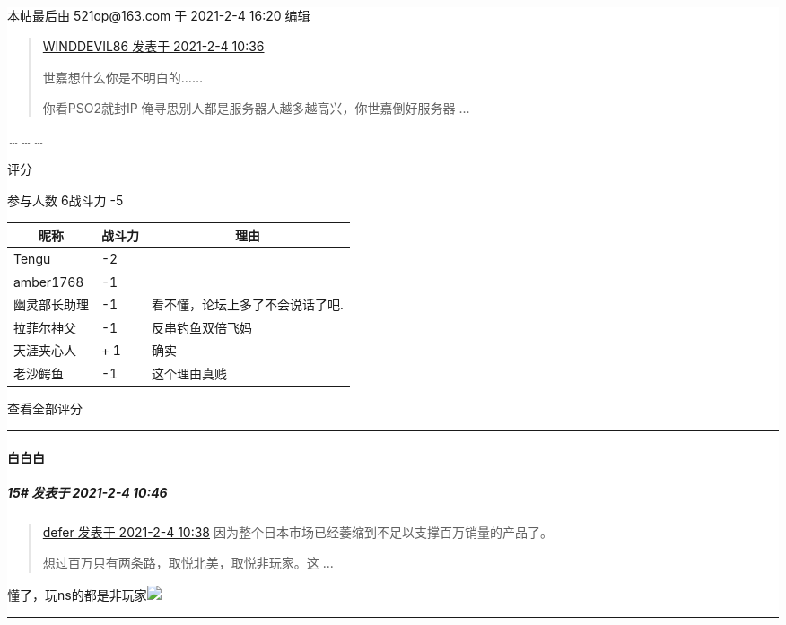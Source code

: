 

 本帖最后由 521op@163.com 于 2021-2-4 16:20 编辑 
<blockquote><a href="httphttps://bbs.saraba1st.com/2b/forum.php?mod=redirect&amp;goto=findpost&amp;pid=50234939&amp;ptid=1986221" target="_blank">WINDDEVIL86 发表于 2021-2-4 10:36</a>

世嘉想什么你是不明白的……

你看PSO2就封IP 俺寻思别人都是服务器人越多越高兴，你世嘉倒好服务器 ...</blockquote>




﹍﹍﹍

评分





 参与人数 6战斗力 -5

|昵称|战斗力|理由|
|----|---|---|
| Tengu|-2||
| amber1768|-1||
| 幽灵部长助理|-1|看不懂，论坛上多了不会说话了吧.|
| 拉菲尔神父|-1|反串钓鱼双倍飞妈|
| 天涯夹心人| + 1|确实|
| 老沙鳄鱼|-1|这个理由真贱|



查看全部评分






*****

####  白白白  
##### 15#       发表于 2021-2-4 10:46



<blockquote><a href="httphttps://bbs.saraba1st.com/2b/forum.php?mod=redirect&amp;goto=findpost&amp;pid=50234958&amp;ptid=1986221" target="_blank">defer 发表于 2021-2-4 10:38</a>
因为整个日本市场已经萎缩到不足以支撑百万销量的产品了。

想过百万只有两条路，取悦北美，取悦非玩家。这 ...</blockquote>
懂了，玩ns的都是非玩家<img src="https://static.saraba1st.com/image/smiley/face2017/037.png" referrerpolicy="no-referrer">







*****
